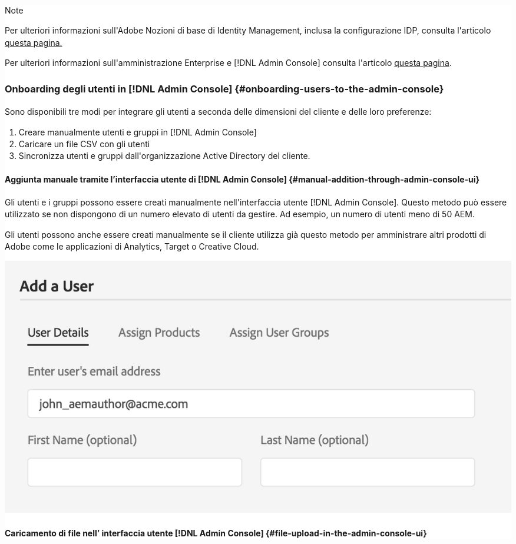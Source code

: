 >[!NOTE]
>
>Per ulteriori informazioni sull&#39;Adobe Nozioni di base di Identity Management, inclusa la configurazione IDP, consulta l&#39;articolo [questa pagina.](https://helpx.adobe.com/it/enterprise/using/set-up-identity.html)
>
>Per ulteriori informazioni sull&#39;amministrazione Enterprise e [!DNL Admin Console] consulta l&#39;articolo [questa pagina](https://helpx.adobe.com/it/enterprise/managing/user-guide.html).

### Onboarding degli utenti in [!DNL Admin Console] {#onboarding-users-to-the-admin-console}

Sono disponibili tre modi per integrare gli utenti a seconda delle dimensioni del cliente e delle loro preferenze:

1. Creare manualmente utenti e gruppi in [!DNL Admin Console]
1. Caricare un file CSV con gli utenti
1. Sincronizza utenti e gruppi dall&#39;organizzazione Active Directory del cliente.

#### Aggiunta manuale tramite l’interfaccia utente di [!DNL Admin Console] {#manual-addition-through-admin-console-ui}

Gli utenti e i gruppi possono essere creati manualmente nell&#39;interfaccia utente [!DNL Admin Console]. Questo metodo può essere utilizzato se non dispongono di un numero elevato di utenti da gestire. Ad esempio, un numero di utenti meno di 50 AEM.

Gli utenti possono anche essere creati manualmente se il cliente utilizza già questo metodo per amministrare altri prodotti di Adobe come le applicazioni di Analytics, Target o Creative Cloud.

![image2018-9-23_20-39-9](assets/image2018-9-23_20-39-9.png)

#### Caricamento di file nell’ interfaccia utente [!DNL Admin Console] {#file-upload-in-the-admin-console-ui}
